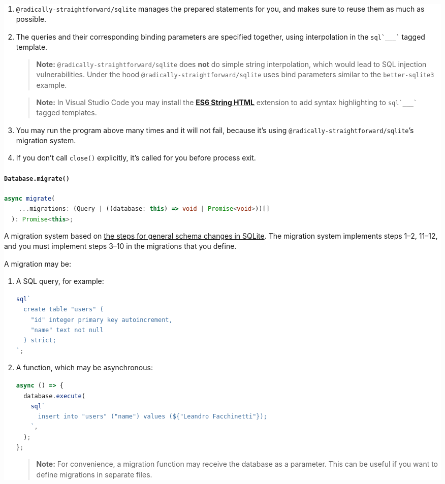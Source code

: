 1. `@radically-straightforward/sqlite` manages the prepared statements for you, and makes sure to reuse them as much as possible.

2. The queries and their corresponding binding parameters are specified together, using interpolation in the `` sql`___` `` tagged template.

   > **Note:** `@radically-straightforward/sqlite` does **not** do simple string interpolation, which would lead to SQL injection vulnerabilities. Under the hood `@radically-straightforward/sqlite` uses bind parameters similar to the `better-sqlite3` example.

   > **Note:** In Visual Studio Code you may install the **[ES6 String HTML](https://marketplace.visualstudio.com/items?itemName=Tobermory.es6-string-html)** extension to add syntax highlighting to `` sql`___` `` tagged templates.

3. You may run the program above many times and it will not fail, because it’s using `@radically-straightforward/sqlite`’s migration system.

4. If you don’t call `close()` explicitly, it’s called for you before process exit.

#### `Database.migrate()`

```typescript
async migrate(
    ...migrations: (Query | ((database: this) => void | Promise<void>))[]
  ): Promise<this>;
```

A migration system based on [the steps for general schema changes in SQLite](https://www.sqlite.org/lang_altertable.html#making_other_kinds_of_table_schema_changes). The migration system implements steps 1–2, 11–12, and you must implement steps 3–10 in the migrations that you define.

A migration may be:

1. A SQL query, for example:

   ```javascript
   sql`
     create table "users" (
       "id" integer primary key autoincrement,
       "name" text not null
     ) strict;
   `;
   ```

2. A function, which may be asynchronous:

   ```javascript
   async () => {
     database.execute(
       sql`
         insert into "users" ("name") values (${"Leandro Facchinetti"});
       `,
     );
   };
   ```

   > **Note:** For convenience, a migration function may receive the database as a parameter. This can be useful if you want to define migrations in separate files.
